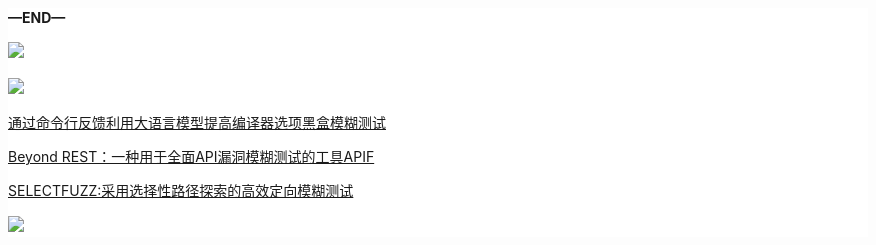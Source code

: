 **—END—**  
  
  
![](https://mmbiz.qpic.cn/mmbiz_png/JchE46RGRlrFxo5eqwR0gsfAItibNmfykKRSz1SvNIKndIPoSB9dQk8u1iaH2IcWlV4vR3Ov4uXgMibO6uPGRA2dQ/640?wx_fmt=png "")  
  
![](https://mmbiz.qpic.cn/mmbiz_png/JchE46RGRlqicsiaxDHZjSsKx6Eoahhic8tm1AUvF5TI33T7kuQmpqnP5HoOUicFhuIhrcXcyaZJzHJrYaLibPCZSRQ/640?wx_fmt=png "")  
  
  
[通过命令行反馈利用大语言模型提高编译器选项黑盒模糊测试](https://mp.weixin.qq.com/s?__biz=MzU1NTEzODc3MQ==&mid=2247487166&idx=1&sn=f5e0bb1a8a8749524e4d5707e1332fde&scene=21#wechat_redirect)  
  
  
[Beyond REST：一种用于全面API漏洞模糊测试的工具APIF](https://mp.weixin.qq.com/s?__biz=MzU1NTEzODc3MQ==&mid=2247487150&idx=1&sn=3337e826144d84e123f6d83c4cffb942&scene=21#wechat_redirect)  
  
  
[SELECTFUZZ:采用选择性路径探索的高效定向模糊测试](https://mp.weixin.qq.com/s?__biz=MzU1NTEzODc3MQ==&mid=2247487127&idx=1&sn=7bded765fbc0019e4e001fefee6b7a04&scene=21#wechat_redirect)  
  
  
  
  
![](https://mmbiz.qpic.cn/mmbiz_png/JchE46RGRlrFxo5eqwR0gsfAItibNmfyk5wLcpKFBfhV2gLHUvrA15ticyqNAUM2Nvak36LBpQmxVQdliabzKmaSg/640?wx_fmt=png "")  
  
  
  
